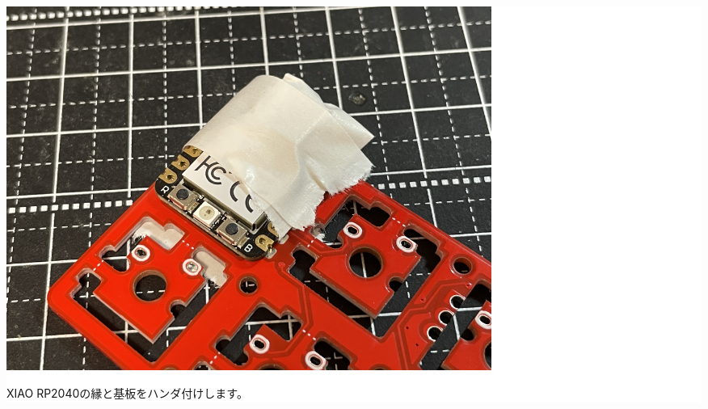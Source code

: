 <img src = "https://github.com/takashicompany/arrows_plus/blob/master/images/build/IMG_5546.jpg?raw=true" width = "600px" />

XIAO RP2040の縁と基板をハンダ付けします。  